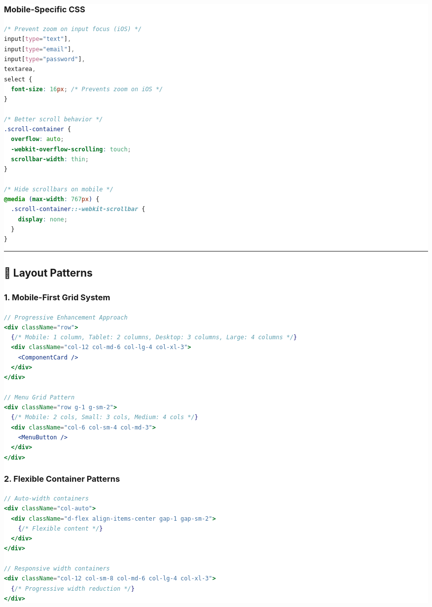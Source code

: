 ### Mobile-Specific CSS
```css
/* Prevent zoom on input focus (iOS) */
input[type="text"],
input[type="email"],
input[type="password"],
textarea,
select {
  font-size: 16px; /* Prevents zoom on iOS */
}

/* Better scroll behavior */
.scroll-container {
  overflow: auto;
  -webkit-overflow-scrolling: touch;
  scrollbar-width: thin;
}

/* Hide scrollbars on mobile */
@media (max-width: 767px) {
  .scroll-container::-webkit-scrollbar {
    display: none;
  }
}
```

---

## 🎯 Layout Patterns

### 1. Mobile-First Grid System
```jsx
// Progressive Enhancement Approach
<div className="row">
  {/* Mobile: 1 column, Tablet: 2 columns, Desktop: 3 columns, Large: 4 columns */}
  <div className="col-12 col-md-6 col-lg-4 col-xl-3">
    <ComponentCard />
  </div>
</div>

// Menu Grid Pattern
<div className="row g-1 g-sm-2">
  {/* Mobile: 2 cols, Small: 3 cols, Medium: 4 cols */}
  <div className="col-6 col-sm-4 col-md-3">
    <MenuButton />
  </div>
</div>
```

### 2. Flexible Container Patterns
```jsx
// Auto-width containers
<div className="col-auto">
  <div className="d-flex align-items-center gap-1 gap-sm-2">
    {/* Flexible content */}
  </div>
</div>

// Responsive width containers
<div className="col-12 col-sm-8 col-md-6 col-lg-4 col-xl-3">
  {/* Progressive width reduction */}
</div>
```

